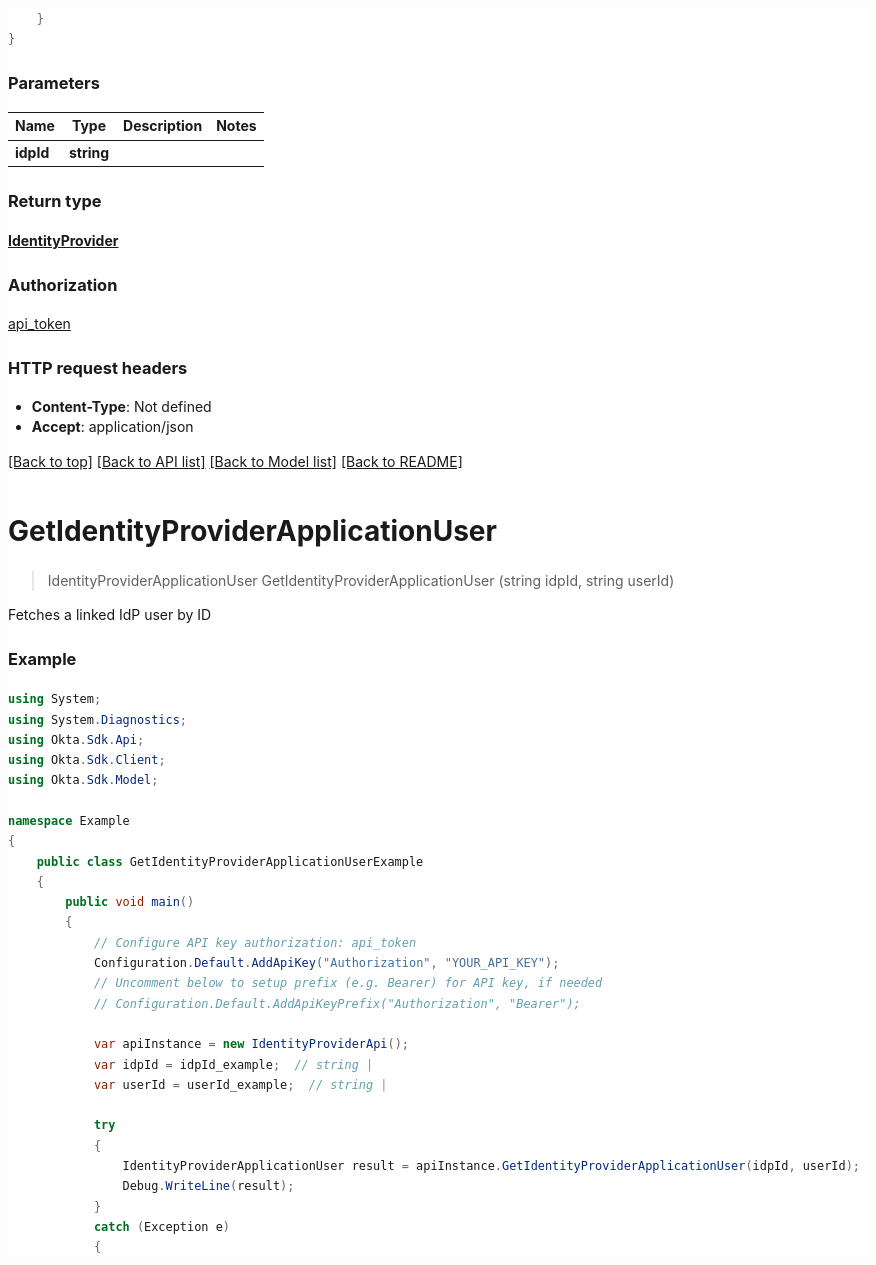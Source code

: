 ```csharp
    }
}
```

### Parameters

Name | Type | Description  | Notes
------------- | ------------- | ------------- | -------------
 **idpId** | **string**|  | 

### Return type

[**IdentityProvider**](IdentityProvider.md)

### Authorization

[api_token](../README.md#api_token)

### HTTP request headers

 - **Content-Type**: Not defined
 - **Accept**: application/json

[[Back to top]](#) [[Back to API list]](../README.md#documentation-for-api-endpoints) [[Back to Model list]](../README.md#documentation-for-models) [[Back to README]](../README.md)
<a name="getidentityproviderapplicationuser"></a>
# **GetIdentityProviderApplicationUser**
> IdentityProviderApplicationUser GetIdentityProviderApplicationUser (string idpId, string userId)



Fetches a linked IdP user by ID

### Example
```csharp
using System;
using System.Diagnostics;
using Okta.Sdk.Api;
using Okta.Sdk.Client;
using Okta.Sdk.Model;

namespace Example
{
    public class GetIdentityProviderApplicationUserExample
    {
        public void main()
        {
            // Configure API key authorization: api_token
            Configuration.Default.AddApiKey("Authorization", "YOUR_API_KEY");
            // Uncomment below to setup prefix (e.g. Bearer) for API key, if needed
            // Configuration.Default.AddApiKeyPrefix("Authorization", "Bearer");

            var apiInstance = new IdentityProviderApi();
            var idpId = idpId_example;  // string | 
            var userId = userId_example;  // string | 

            try
            {
                IdentityProviderApplicationUser result = apiInstance.GetIdentityProviderApplicationUser(idpId, userId);
                Debug.WriteLine(result);
            }
            catch (Exception e)
            {
```